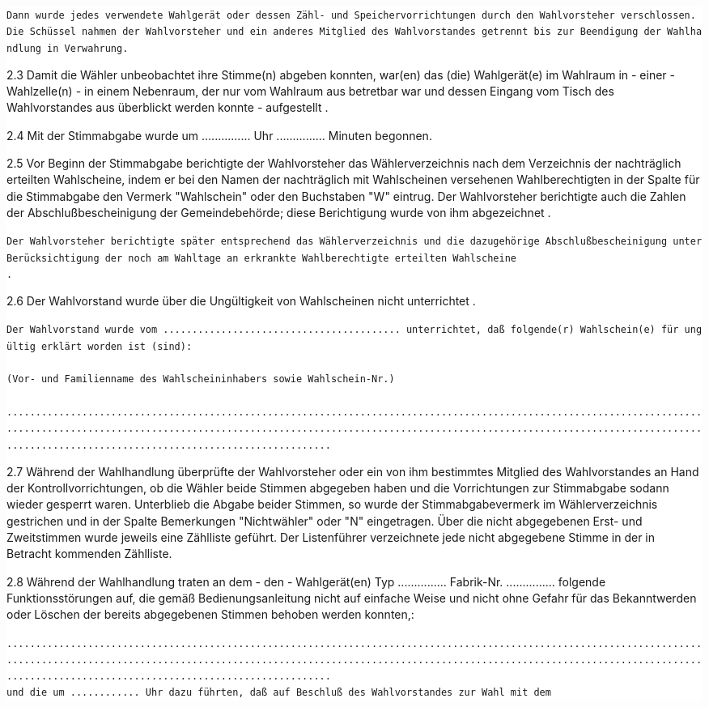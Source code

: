 
    Dann wurde jedes verwendete Wahlgerät oder dessen Zähl- und Speichervorrichtungen durch den Wahlvorsteher verschlossen. Die Schüssel nahmen der Wahlvorsteher und ein anderes Mitglied des Wahlvorstandes getrennt bis zur Beendigung der Wahlhandlung in Verwahrung.


2.3 Damit die Wähler unbeobachtet ihre Stimme(n) abgeben konnten, war(en) das (die) Wahlgerät(e) im Wahlraum in - einer - Wahlzelle(n) - in einem Nebenraum, der nur vom Wahlraum aus betretbar war und dessen Eingang vom Tisch des Wahlvorstandes aus überblickt werden konnte - aufgestellt
    .


2.4 Mit der Stimmabgabe wurde um ............... Uhr ............... Minuten begonnen.


2.5 Vor Beginn der Stimmabgabe berichtigte der Wahlvorsteher das Wählerverzeichnis nach dem Verzeichnis der nachträglich erteilten Wahlscheine, indem er bei den Namen der nachträglich mit Wahlscheinen versehenen Wahlberechtigten in der Spalte für die Stimmabgabe den Vermerk "Wahlschein" oder den Buchstaben "W" eintrug. Der Wahlvorsteher berichtigte auch die Zahlen der Abschlußbescheinigung der Gemeindebehörde; diese Berichtigung wurde von ihm abgezeichnet
    .

    Der Wahlvorsteher berichtigte später entsprechend das Wählerverzeichnis und die dazugehörige Abschlußbescheinigung unter Berücksichtigung der noch am Wahltage an erkrankte Wahlberechtigte erteilten Wahlscheine
    .


2.6 Der Wahlvorstand wurde über die Ungültigkeit von Wahlscheinen nicht unterrichtet
    .

    Der Wahlvorstand wurde vom ......................................... unterrichtet, daß folgende(r) Wahlschein(e) für ungültig erklärt worden ist (sind):

    (Vor- und Familienname des Wahlscheininhabers sowie Wahlschein-Nr.)

    ........................................................................................................................................................................................................................................................................................................


2.7 Während der Wahlhandlung überprüfte der Wahlvorsteher oder ein von ihm bestimmtes Mitglied des Wahlvorstandes an Hand der Kontrollvorrichtungen, ob die Wähler beide Stimmen abgegeben haben und die Vorrichtungen zur Stimmabgabe sodann wieder gesperrt waren. Unterblieb die Abgabe beider Stimmen, so wurde der Stimmabgabevermerk im Wählerverzeichnis gestrichen und in der Spalte Bemerkungen "Nichtwähler" oder "N" eingetragen. Über die nicht abgegebenen Erst- und Zweitstimmen wurde jeweils eine Zählliste geführt. Der Listenführer verzeichnete jede nicht abgegebene Stimme in der in Betracht kommenden Zählliste.


2.8 Während der Wahlhandlung traten an dem - den - Wahlgerät(en) Typ ............... Fabrik-Nr. ............... folgende Funktionsstörungen auf, die gemäß Bedienungsanleitung nicht auf einfache Weise und nicht ohne Gefahr für das Bekanntwerden oder Löschen der bereits abgegebenen Stimmen behoben werden konnten,:

    ........................................................................................................................................................................................................................................................................................................
    und die um ............ Uhr dazu führten, daß auf Beschluß des Wahlvorstandes zur Wahl mit dem
